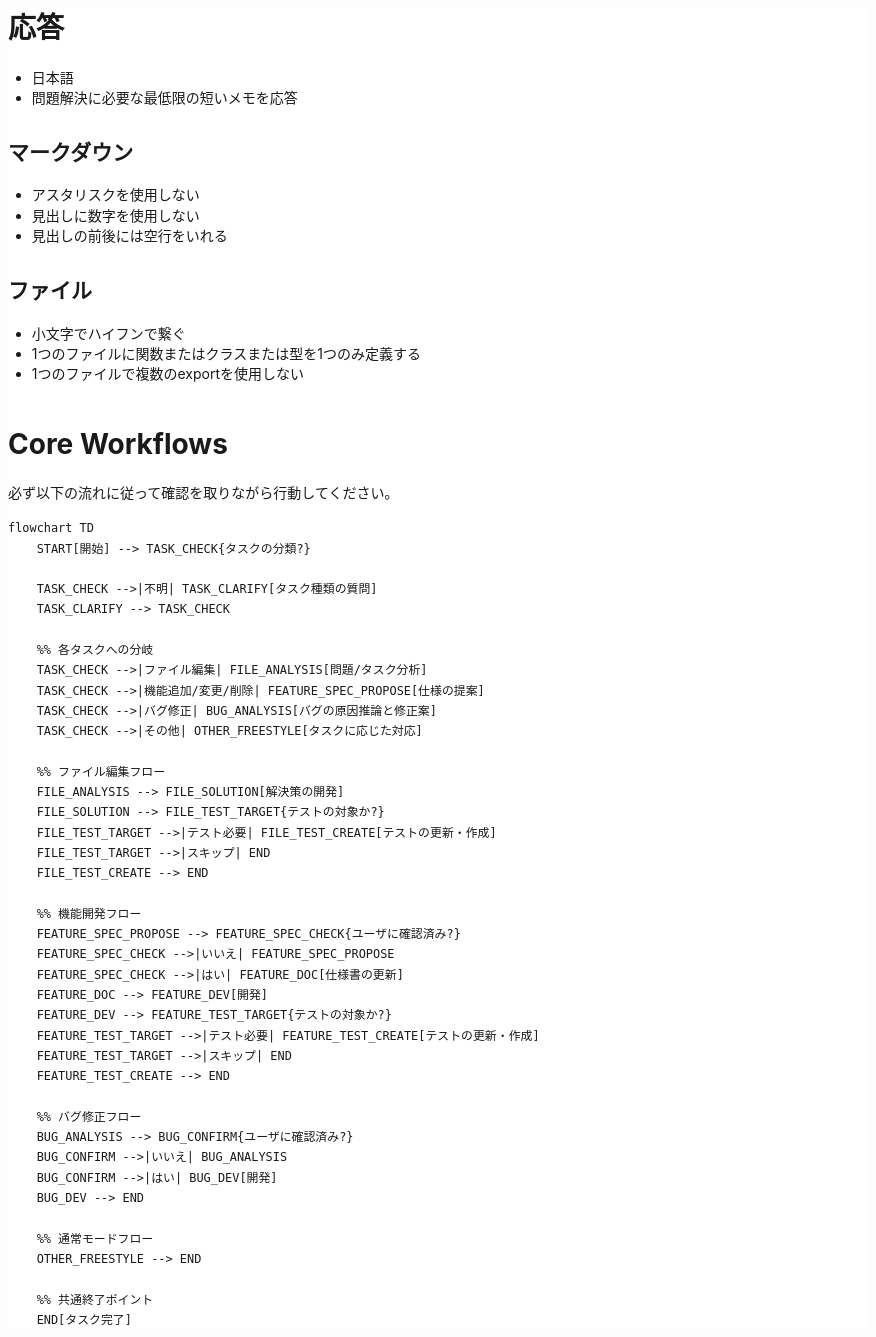 # 応答

- 日本語
- 問題解決に必要な最低限の短いメモを応答

## マークダウン

- アスタリスクを使用しない
- 見出しに数字を使用しない
- 見出しの前後には空行をいれる

## ファイル

- 小文字でハイフンで繋ぐ
- 1つのファイルに関数またはクラスまたは型を1つのみ定義する
- 1つのファイルで複数のexportを使用しない

# Core Workflows

必ず以下の流れに従って確認を取りながら行動してください。

```mermaid
flowchart TD
    START[開始] --> TASK_CHECK{タスクの分類?}
    
    TASK_CHECK -->|不明| TASK_CLARIFY[タスク種類の質問]
    TASK_CLARIFY --> TASK_CHECK
    
    %% 各タスクへの分岐
    TASK_CHECK -->|ファイル編集| FILE_ANALYSIS[問題/タスク分析]
    TASK_CHECK -->|機能追加/変更/削除| FEATURE_SPEC_PROPOSE[仕様の提案]
    TASK_CHECK -->|バグ修正| BUG_ANALYSIS[バグの原因推論と修正案]
    TASK_CHECK -->|その他| OTHER_FREESTYLE[タスクに応じた対応]
    
    %% ファイル編集フロー
    FILE_ANALYSIS --> FILE_SOLUTION[解決策の開発]
    FILE_SOLUTION --> FILE_TEST_TARGET{テストの対象か?}
    FILE_TEST_TARGET -->|テスト必要| FILE_TEST_CREATE[テストの更新・作成]
    FILE_TEST_TARGET -->|スキップ| END
    FILE_TEST_CREATE --> END
    
    %% 機能開発フロー
    FEATURE_SPEC_PROPOSE --> FEATURE_SPEC_CHECK{ユーザに確認済み?}
    FEATURE_SPEC_CHECK -->|いいえ| FEATURE_SPEC_PROPOSE
    FEATURE_SPEC_CHECK -->|はい| FEATURE_DOC[仕様書の更新]
    FEATURE_DOC --> FEATURE_DEV[開発]
    FEATURE_DEV --> FEATURE_TEST_TARGET{テストの対象か?}
    FEATURE_TEST_TARGET -->|テスト必要| FEATURE_TEST_CREATE[テストの更新・作成]
    FEATURE_TEST_TARGET -->|スキップ| END
    FEATURE_TEST_CREATE --> END
    
    %% バグ修正フロー
    BUG_ANALYSIS --> BUG_CONFIRM{ユーザに確認済み?}
    BUG_CONFIRM -->|いいえ| BUG_ANALYSIS
    BUG_CONFIRM -->|はい| BUG_DEV[開発]
    BUG_DEV --> END
    
    %% 通常モードフロー
    OTHER_FREESTYLE --> END
    
    %% 共通終了ポイント
    END[タスク完了]
```
